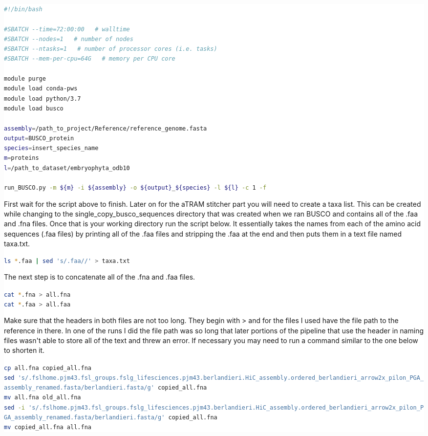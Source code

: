 ```bash
#!/bin/bash

#SBATCH --time=72:00:00   # walltime
#SBATCH --nodes=1   # number of nodes
#SBATCH --ntasks=1   # number of processor cores (i.e. tasks)
#SBATCH --mem-per-cpu=64G   # memory per CPU core

module purge
module load conda-pws
module load python/3.7
module load busco

assembly=/path_to_project/Reference/reference_genome.fasta
output=BUSCO_protein
species=insert_species_name
m=proteins
l=/path_to_dataset/embryophyta_odb10

run_BUSCO.py -m ${m} -i ${assembly} -o ${output}_${species} -l ${l} -c 1 -f
```

First wait for the script above to finish. Later on for the aTRAM stitcher part you will need to create a taxa list. This can be created while changing to the single_copy_busco_sequences directory that was created when we ran BUSCO and contains all of the .faa and .fna files. Once that is your working directory run the script below. It essentially takes the names from each of the amino acid sequences (.faa files) by printing all of the .faa files and stripping the .faa at the end and then puts them in a text file named taxa.txt.

```bash
ls *.faa | sed 's/.faa//' > taxa.txt
```

The next step is to concatenate all of the .fna and .faa files.

```bash
cat *.fna > all.fna
cat *.faa > all.faa
```
Make sure that the headers in both files are not too long. They begin with > and for the files I used have the file path to the reference in there. In one of the runs I did the file path was so long that later portions of the pipeline that use the header in naming files wasn't able to store all of the text and threw an error. If necessary you may need to run a command similar to the one below to shorten it.

```bash
cp all.fna copied_all.fna
sed 's/.fslhome.pjm43.fsl_groups.fslg_lifesciences.pjm43.berlandieri.HiC_assembly.ordered_berlandieri_arrow2x_pilon_PGA_assembly_renamed.fasta/berlandieri.fasta/g' copied_all.fna
mv all.fna old_all.fna
sed -i 's/.fslhome.pjm43.fsl_groups.fslg_lifesciences.pjm43.berlandieri.HiC_assembly.ordered_berlandieri_arrow2x_pilon_PGA_assembly_renamed.fasta/berlandieri.fasta/g' copied_all.fna
mv copied_all.fna all.fna
```

